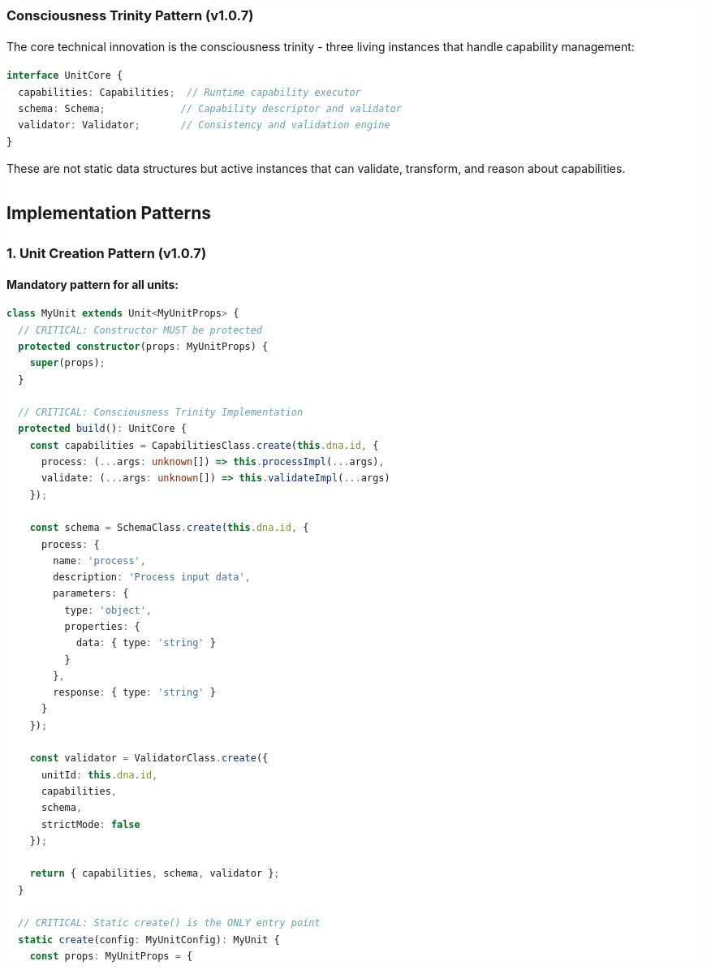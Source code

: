```typescript
```

### Consciousness Trinity Pattern (v1.0.7)

The core technical innovation is the consciousness trinity - three living instances that handle capability management:

```typescript
interface UnitCore {
  capabilities: Capabilities;  // Runtime capability executor
  schema: Schema;             // Capability descriptor and validator
  validator: Validator;       // Consistency and validation engine
}
```

These are not static data structures but active instances that can validate, transform, and reason about capabilities.

## Implementation Patterns

### 1. Unit Creation Pattern (v1.0.7)

**Mandatory pattern for all units:**

```typescript
class MyUnit extends Unit<MyUnitProps> {
  // CRITICAL: Constructor MUST be protected
  protected constructor(props: MyUnitProps) {
    super(props);
  }
  
  // CRITICAL: Consciousness Trinity Implementation
  protected build(): UnitCore {
    const capabilities = CapabilitiesClass.create(this.dna.id, {
      process: (...args: unknown[]) => this.processImpl(...args),
      validate: (...args: unknown[]) => this.validateImpl(...args)
    });

    const schema = SchemaClass.create(this.dna.id, {
      process: {
        name: 'process',
        description: 'Process input data',
        parameters: {
          type: 'object',
          properties: {
            data: { type: 'string' }
          }
        },
        response: { type: 'string' }
      }
    });

    const validator = ValidatorClass.create({
      unitId: this.dna.id,
      capabilities,
      schema,
      strictMode: false
    });

    return { capabilities, schema, validator };
  }
  
  // CRITICAL: Static create() is the ONLY entry point
  static create(config: MyUnitConfig): MyUnit {
    const props: MyUnitProps = {
```